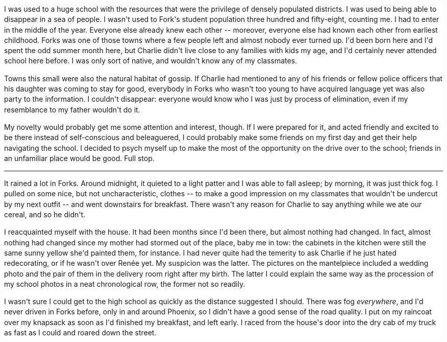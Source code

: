 I was used to a huge school with the resources that were the privilege
of densely populated districts. I was used to being able to disappear in
a sea of people. I wasn't used to Fork's student population three
hundred and fifty-eight, counting me. I had to enter in the middle of
the year. Everyone else already knew each other -- moreover, everyone
else had known each other from earliest childhood. Forks was one of
those towns where a few people left and almost nobody ever turned up.
I'd been born here and I'd spent the odd summer month here, but Charlie
didn't live close to any families with kids my age, and I'd certainly
never attended school here before. I was only sort of native, and
wouldn't know any of my classmates.

Towns this small were also the natural habitat of gossip. If Charlie had
mentioned to any of his friends or fellow police officers that his
daughter was coming to stay for good, everybody in Forks who wasn't too
young to have acquired language yet was also party to the information. I
couldn't disappear: everyone would know who I was just by process of
elimination, even if my resemblance to my father wouldn't do it.

My novelty would probably get me some attention and interest, though. If
I were prepared for it, and acted friendly and excited to be there
instead of self-conscious and beleaguered, I could probably make some
friends on my first day and get their help navigating the school. I
decided to psych myself up to make the most of the opportunity on the
drive over to the school; friends in an unfamiliar place would be good.
Full stop.

* * * * *

It rained a lot in Forks. Around midnight, it quieted to a light patter
and I was able to fall asleep; by morning, it was just thick fog. I
pulled on some nice, but not uncharacteristic, clothes -- to make a good
impression on my classmates that wouldn't be undercut by my next outfit
-- and went downstairs for breakfast. There wasn't any reason for Charlie
to say anything while we ate our cereal, and so he didn't.

I reacquainted myself with the house. It had been months since I'd been
there, but almost nothing had changed. In fact, almost nothing had
changed since my mother had stormed out of the place, baby me in tow:
the cabinets in the kitchen were still the same sunny yellow she'd
painted them, for instance. I had never quite had the temerity to ask
Charlie if he just hated redecorating, or if he wasn't over Renée yet.
My suspicion was the latter. The pictures on the mantelpiece included a
wedding photo and the pair of them in the delivery room right after my
birth. The latter I could explain the same way as the procession of my
school photos in a neat chronological row, the former not so readily.

I wasn't sure I could get to the high school as quickly as the distance
suggested I should. There was fog *everywhere*, and I'd never driven in
Forks before, only in and around Phoenix, so I didn't have a good sense
of the road quality. I put on my raincoat over my knapsack as soon as
I'd finished my breakfast, and left early. I raced from the house's door
into the dry cab of my truck as fast as I could and roared down the
street.
